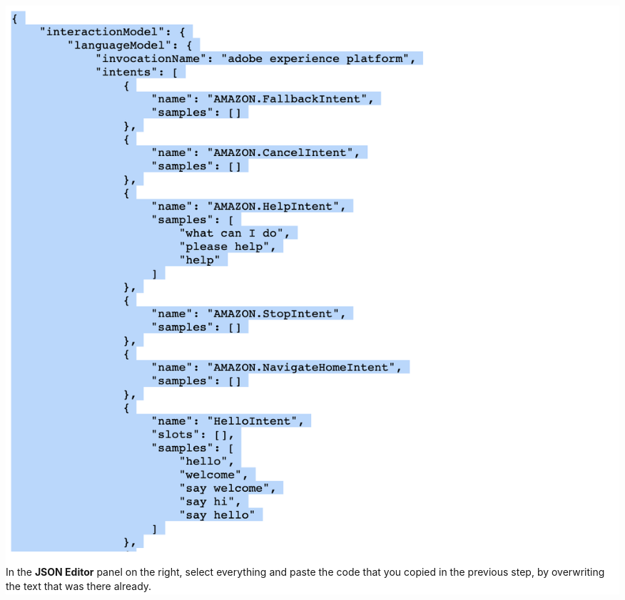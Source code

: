 ![Raw](images/rawcopy.png)
   
In the **JSON Editor** panel on the right, select everything and paste the code that you copied in the previous step, by overwriting the text that was there already. 
